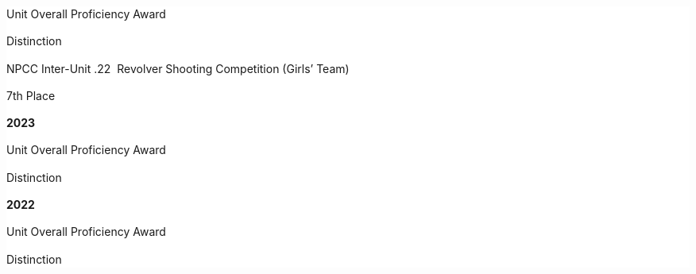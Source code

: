 <p></p>
</td>
</tr>
<tr>
<td rowspan="1" colspan="1">
<p>Unit Overall Proficiency Award</p>
</td>
<td rowspan="1" colspan="1">
<p>Distinction</p>
</td>
</tr>
<tr>
<td rowspan="1" colspan="1">
<p>NPCC Inter-Unit .22&nbsp; Revolver Shooting Competition (Girls’ Team)</p>
</td>
<td rowspan="1" colspan="1">
<p>7th Place</p>
</td>
</tr>
<tr>
<td rowspan="1" colspan="1">
<p><strong>2023</strong>
</p>
</td>
<td rowspan="1" colspan="1">
<p></p>
</td>
</tr>
<tr>
<td rowspan="1" colspan="1">
<p>Unit Overall Proficiency Award</p>
</td>
<td rowspan="1" colspan="1">
<p>Distinction</p>
</td>
</tr>
<tr>
<td rowspan="1" colspan="1">
<p><strong>2022</strong>
</p>
</td>
<td rowspan="1" colspan="1">
<p></p>
</td>
</tr>
<tr>
<td rowspan="1" colspan="1">
<p>Unit Overall Proficiency Award</p>
</td>
<td rowspan="1" colspan="1">
<p>Distinction</p>
</td>
</tr>
</tbody>
</table>
<div class="isomer-card-grid">
<div class="isomer-card">
<div class="isomer-card-image">
<div class="isomer-image-wrapper">